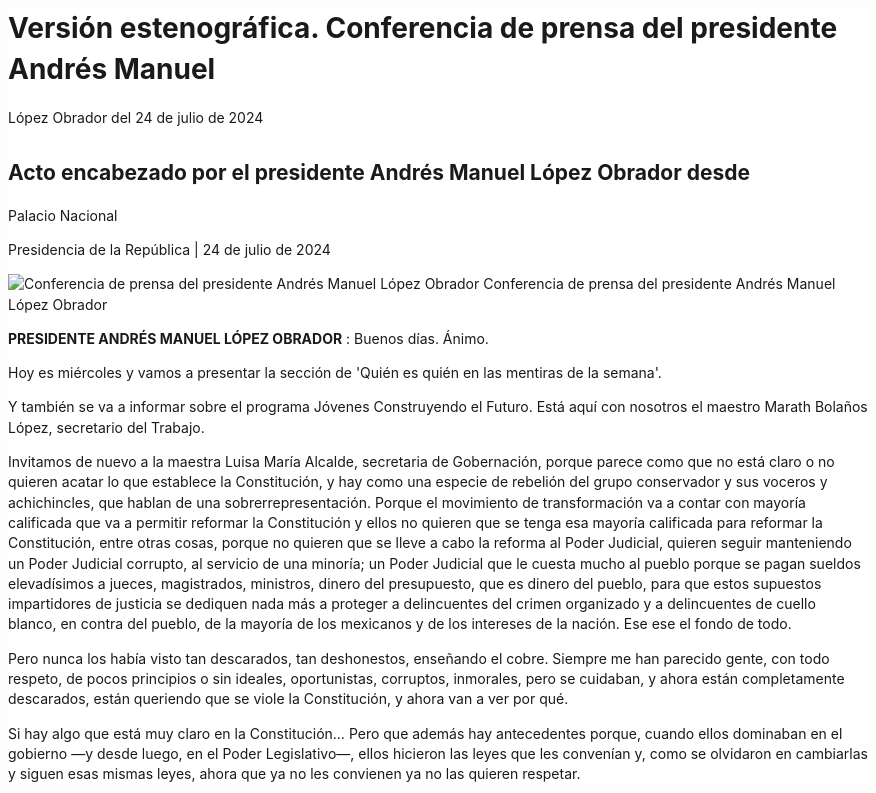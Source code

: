 #  Versión estenográfica. Conferencia de prensa del presidente Andrés Manuel
López Obrador del 24 de julio de 2024

##  Acto encabezado por el presidente Andrés Manuel López Obrador desde
Palacio Nacional

Presidencia de la República | 24 de julio de 2024 

![Conferencia de prensa del presidente Andrés Manuel López
Obrador](https://www.gob.mx/cms/uploads/article/main_image/147725/WhatsApp_Image_2024-07-25_at_2.33.50_PM.jpeg)
Conferencia de prensa del presidente Andrés Manuel López Obrador

**PRESIDENTE ANDRÉS MANUEL LÓPEZ OBRADOR** : Buenos días. Ánimo.

Hoy es miércoles y vamos a presentar la sección de 'Quién es quién en las
mentiras de la semana'.

Y también se va a informar sobre el programa Jóvenes Construyendo el Futuro.
Está aquí con nosotros el maestro Marath Bolaños López, secretario del
Trabajo.

Invitamos de nuevo a la maestra Luisa María Alcalde, secretaria de
Gobernación, porque parece como que no está claro o no quieren acatar lo que
establece la Constitución, y hay como una especie de rebelión del grupo
conservador y sus voceros y achichincles, que hablan de una
sobrerrepresentación. Porque el movimiento de transformación va a contar con
mayoría calificada que va a permitir reformar la Constitución y ellos no
quieren que se tenga esa mayoría calificada para reformar la Constitución,
entre otras cosas, porque no quieren que se lleve a cabo la reforma al Poder
Judicial, quieren seguir manteniendo un Poder Judicial corrupto, al servicio
de una minoría; un Poder Judicial que le cuesta mucho al pueblo porque se
pagan sueldos elevadísimos a jueces, magistrados, ministros, dinero del
presupuesto, que es dinero del pueblo, para que estos supuestos impartidores
de justicia se dediquen nada más a proteger a delincuentes del crimen
organizado y a delincuentes de cuello blanco, en contra del pueblo, de la
mayoría de los mexicanos y de los intereses de la nación. Ese ese el fondo de
todo.

Pero nunca los había visto tan descarados, tan deshonestos, enseñando el
cobre. Siempre me han parecido gente, con todo respeto, de pocos principios o
sin ideales, oportunistas, corruptos, inmorales, pero se cuidaban, y ahora
están completamente descarados, están queriendo que se viole la Constitución,
y ahora van a ver por qué.

Si hay algo que está muy claro en la Constitución… Pero que además hay
antecedentes porque, cuando ellos dominaban en el gobierno —y desde luego, en
el Poder Legislativo—, ellos hicieron las leyes que les convenían y, como se
olvidaron en cambiarlas y siguen esas mismas leyes, ahora que ya no les
convienen ya no las quieren respetar.
